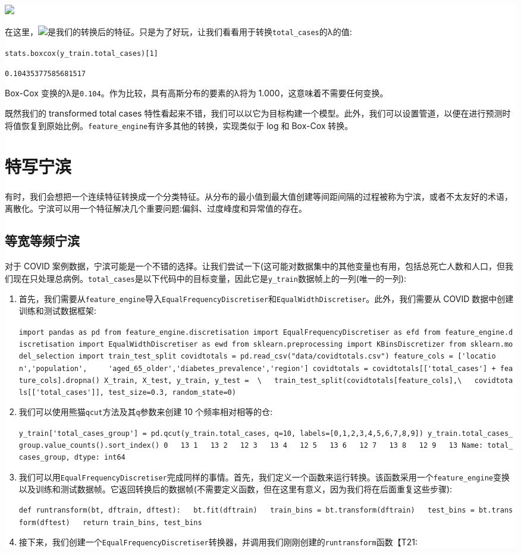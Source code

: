 ![](img/B17978_04_002.png)

在这里，![](img/B17978_04_003.png)是我们的转换后的特征。只是为了好玩，让我们看看用于转换`total_cases`的λ的值:

```
stats.boxcox(y_train.total_cases)[1]
```

```
0.10435377585681517
```

Box-Cox 变换的λ是`0.104`。作为比较，具有高斯分布的要素的λ将为 1.000，这意味着不需要任何变换。

既然我们的 transformed total cases 特性看起来不错，我们可以以它为目标构建一个模型。此外，我们可以设置管道，以便在进行预测时将值恢复到原始比例。`feature_engine`有许多其他的转换，实现类似于 log 和 Box-Cox 转换。

# 特写宁滨

有时，我们会想把一个连续特征转换成一个分类特征。从分布的最小值到最大值创建等间距间隔的过程被称为宁滨，或者不太友好的术语，离散化。宁滨可以用一个特征解决几个重要问题:偏斜、过度峰度和异常值的存在。

## 等宽等频宁滨

对于 COVID 案例数据，宁滨可能是一个不错的选择。让我们尝试一下(这可能对数据集中的其他变量也有用，包括总死亡人数和人口，但我们现在只处理总病例。`total_cases`是以下代码中的目标变量，因此它是`y_train`数据帧上的一列(唯一的一列):

1.  首先，我们需要从`feature_engine`导入`EqualFrequencyDiscretiser`和`EqualWidthDiscretiser`。此外，我们需要从 COVID 数据中创建训练和测试数据框架:

    ```
    import pandas as pd from feature_engine.discretisation import EqualFrequencyDiscretiser as efd from feature_engine.discretisation import EqualWidthDiscretiser as ewd from sklearn.preprocessing import KBinsDiscretizer from sklearn.model_selection import train_test_split covidtotals = pd.read_csv("data/covidtotals.csv") feature_cols = ['location','population',     'aged_65_older','diabetes_prevalence','region'] covidtotals = covidtotals[['total_cases'] + feature_cols].dropna() X_train, X_test, y_train, y_test =  \   train_test_split(covidtotals[feature_cols],\   covidtotals[['total_cases']], test_size=0.3, random_state=0)
    ```

2.  我们可以使用熊猫`qcut`方法及其`q`参数来创建 10 个频率相对相等的仓:

    ```
    y_train['total_cases_group'] = pd.qcut(y_train.total_cases, q=10, labels=[0,1,2,3,4,5,6,7,8,9]) y_train.total_cases_group.value_counts().sort_index() 0   13 1   13 2   12 3   13 4   12 5   13 6   12 7   13 8   12 9   13 Name: total_cases_group, dtype: int64
    ```

3.  我们可以用`EqualFrequencyDiscretiser`完成同样的事情。首先，我们定义一个函数来运行转换。该函数采用一个`feature_engine`变换以及训练和测试数据帧。它返回转换后的数据帧(不需要定义函数，但在这里有意义，因为我们将在后面重复这些步骤):

    ```
    def runtransform(bt, dftrain, dftest):   bt.fit(dftrain)   train_bins = bt.transform(dftrain)   test_bins = bt.transform(dftest)   return train_bins, test_bins
    ```

4.  接下来，我们创建一个`EqualFrequencyDiscretiser`转换器，并调用我们刚刚创建的`runtransform`函数【T21:

